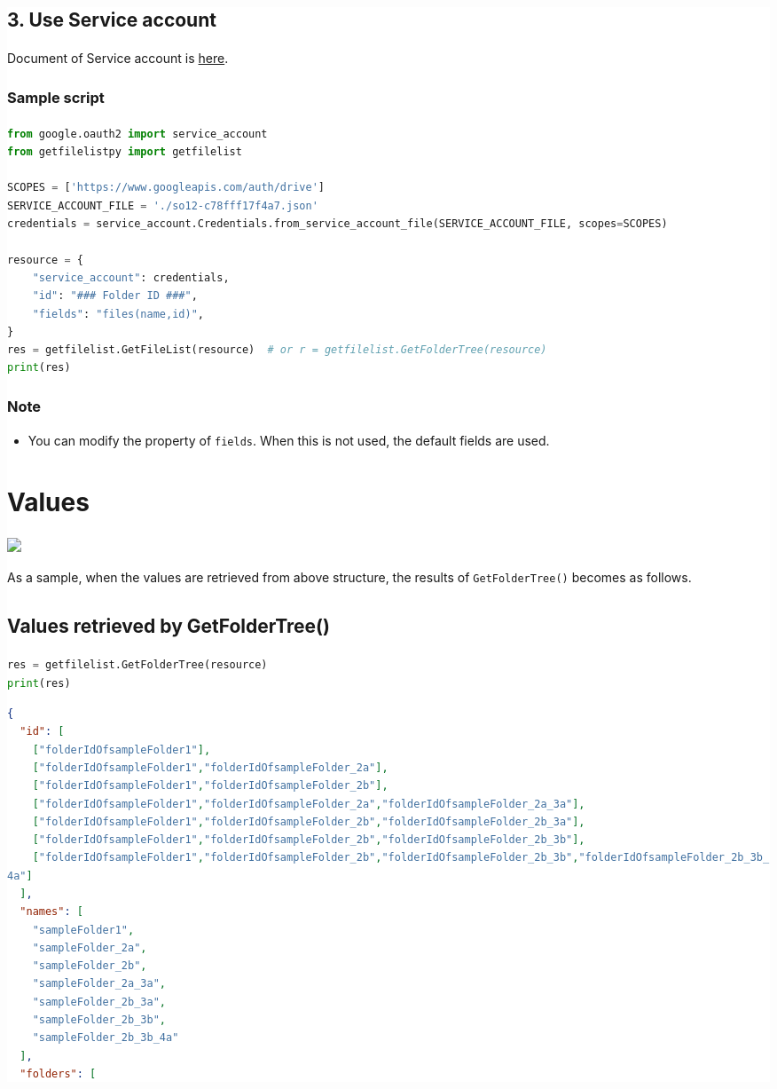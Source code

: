 
## 3. Use Service account
Document of Service account is [here](https://developers.google.com/identity/protocols/OAuth2ServiceAccount).

### Sample script
~~~python
from google.oauth2 import service_account
from getfilelistpy import getfilelist

SCOPES = ['https://www.googleapis.com/auth/drive']
SERVICE_ACCOUNT_FILE = './so12-c78fff17f4a7.json'
credentials = service_account.Credentials.from_service_account_file(SERVICE_ACCOUNT_FILE, scopes=SCOPES)

resource = {
    "service_account": credentials,
    "id": "### Folder ID ###",
    "fields": "files(name,id)",
}
res = getfilelist.GetFileList(resource)  # or r = getfilelist.GetFolderTree(resource)
print(res)
~~~

### Note
- You can modify the property of ``fields``. When this is not used, the default fields are used.


# Values
![](images/downloadFolder_sample.png)

As a sample, when the values are retrieved from above structure, the results of ``GetFolderTree()`` becomes as follows.

## Values retrieved by GetFolderTree()
~~~python
res = getfilelist.GetFolderTree(resource)
print(res)
~~~

~~~json
{
  "id": [
    ["folderIdOfsampleFolder1"],
    ["folderIdOfsampleFolder1","folderIdOfsampleFolder_2a"],
    ["folderIdOfsampleFolder1","folderIdOfsampleFolder_2b"],
    ["folderIdOfsampleFolder1","folderIdOfsampleFolder_2a","folderIdOfsampleFolder_2a_3a"],
    ["folderIdOfsampleFolder1","folderIdOfsampleFolder_2b","folderIdOfsampleFolder_2b_3a"],
    ["folderIdOfsampleFolder1","folderIdOfsampleFolder_2b","folderIdOfsampleFolder_2b_3b"],
    ["folderIdOfsampleFolder1","folderIdOfsampleFolder_2b","folderIdOfsampleFolder_2b_3b","folderIdOfsampleFolder_2b_3b_4a"]
  ],
  "names": [
    "sampleFolder1",
    "sampleFolder_2a",
    "sampleFolder_2b",
    "sampleFolder_2a_3a",
    "sampleFolder_2b_3a",
    "sampleFolder_2b_3b",
    "sampleFolder_2b_3b_4a"
  ],
  "folders": [
~~~